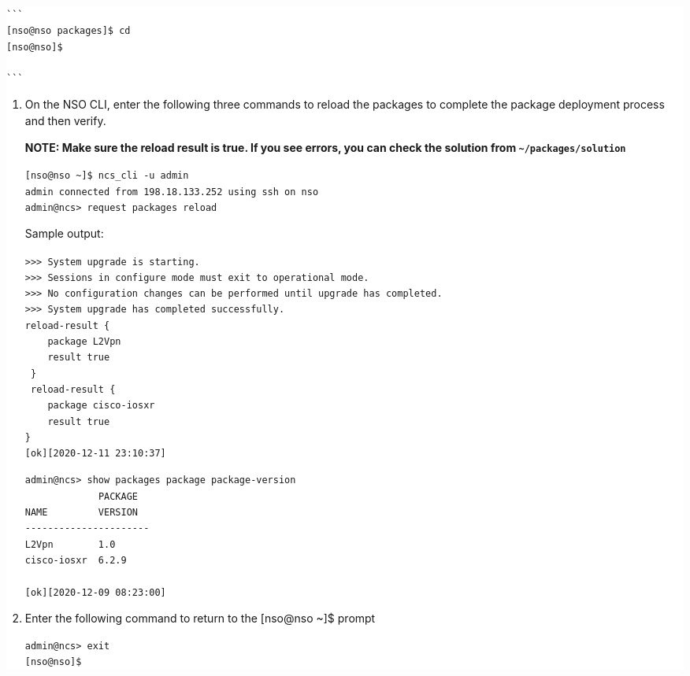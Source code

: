 
    ```
    [nso@nso packages]$ cd	 
    [nso@nso]$ 

    ```

1.  On the NSO CLI, enter the following three commands to reload the packages to complete the package deployment process and then verify.

    **NOTE: Make sure the reload result is true. If you see errors, you can check the solution from `~/packages/solution`**

    ```
    [nso@nso ~]$ ncs_cli -u admin
    admin connected from 198.18.133.252 using ssh on nso
    admin@ncs> request packages reload 
    ```
    
    Sample output:
    
    ```
    >>> System upgrade is starting.
    >>> Sessions in configure mode must exit to operational mode.
    >>> No configuration changes can be performed until upgrade has completed.
    >>> System upgrade has completed successfully.
    reload-result {
    	package L2Vpn
    	result true
	 }
	 reload-result {
		package cisco-iosxr
		result true
    }
    [ok][2020-12-11 23:10:37]

	```
	
	```
	admin@ncs> show packages package package-version
	             PACKAGE
	NAME         VERSION
	----------------------
	L2Vpn        1.0
	cisco-iosxr  6.2.9

	[ok][2020-12-09 08:23:00]

    ```
    
1. Enter the following command to return to the [nso@nso ~]$ prompt


    ```
    admin@ncs> exit 
    [nso@nso]$ 

    ```
